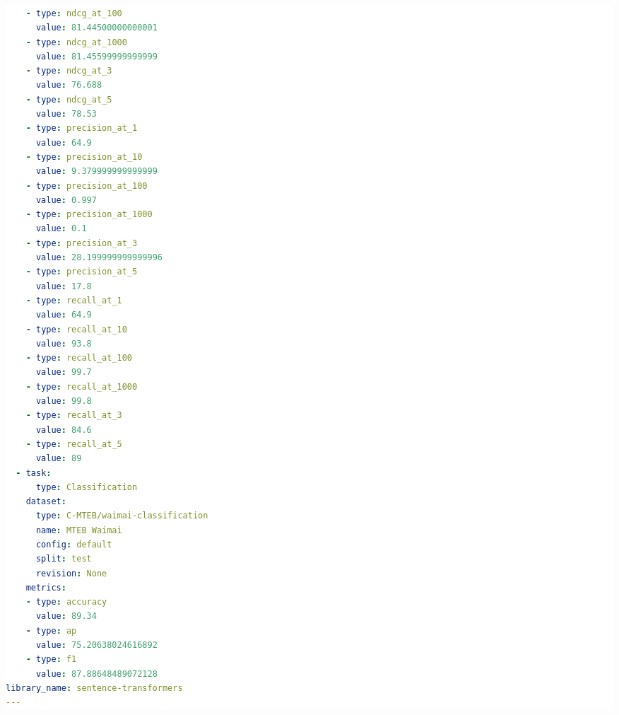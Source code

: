 ```yaml
    - type: ndcg_at_100
      value: 81.44500000000001
    - type: ndcg_at_1000
      value: 81.45599999999999
    - type: ndcg_at_3
      value: 76.688
    - type: ndcg_at_5
      value: 78.53
    - type: precision_at_1
      value: 64.9
    - type: precision_at_10
      value: 9.379999999999999
    - type: precision_at_100
      value: 0.997
    - type: precision_at_1000
      value: 0.1
    - type: precision_at_3
      value: 28.199999999999996
    - type: precision_at_5
      value: 17.8
    - type: recall_at_1
      value: 64.9
    - type: recall_at_10
      value: 93.8
    - type: recall_at_100
      value: 99.7
    - type: recall_at_1000
      value: 99.8
    - type: recall_at_3
      value: 84.6
    - type: recall_at_5
      value: 89
  - task:
      type: Classification
    dataset:
      type: C-MTEB/waimai-classification
      name: MTEB Waimai
      config: default
      split: test
      revision: None
    metrics:
    - type: accuracy
      value: 89.34
    - type: ap
      value: 75.20638024616892
    - type: f1
      value: 87.88648489072128
library_name: sentence-transformers
---
```
